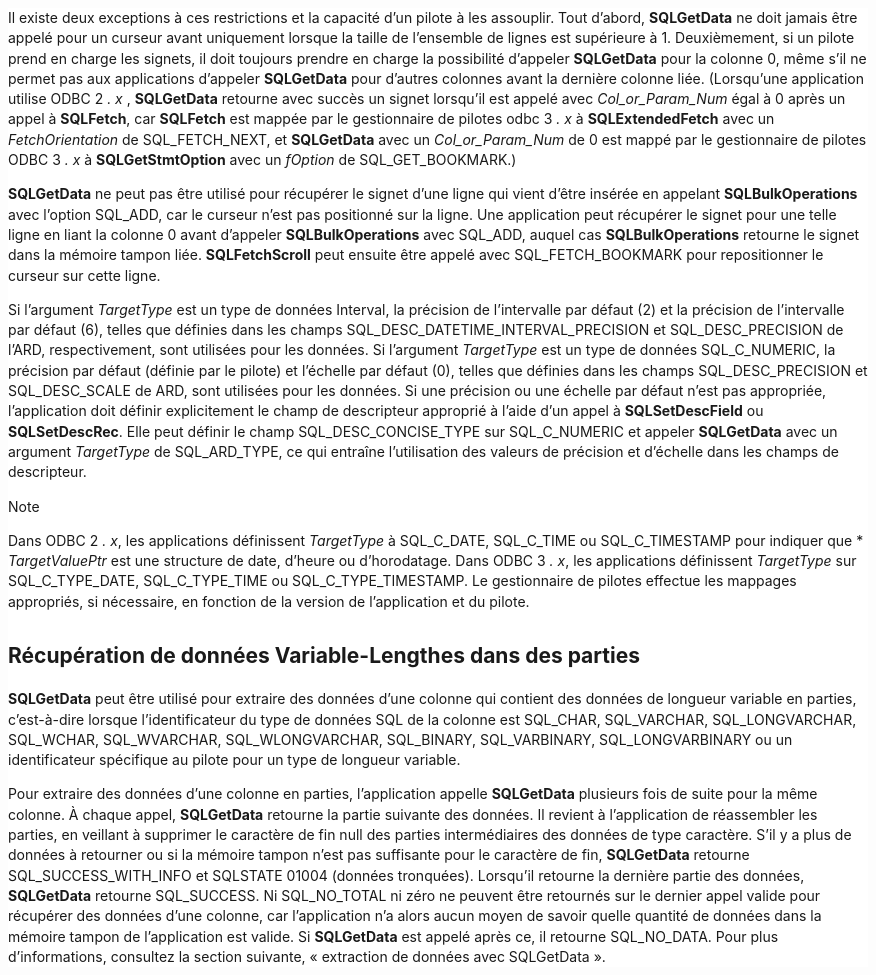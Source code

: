  Il existe deux exceptions à ces restrictions et la capacité d’un pilote à les assouplir. Tout d’abord, **SQLGetData** ne doit jamais être appelé pour un curseur avant uniquement lorsque la taille de l’ensemble de lignes est supérieure à 1. Deuxièmement, si un pilote prend en charge les signets, il doit toujours prendre en charge la possibilité d’appeler **SQLGetData** pour la colonne 0, même s’il ne permet pas aux applications d’appeler **SQLGetData** pour d’autres colonnes avant la dernière colonne liée. (Lorsqu’une application utilise ODBC 2 *. x* , **SQLGetData** retourne avec succès un signet lorsqu’il est appelé avec *Col_or_Param_Num* égal à 0 après un appel à **SQLFetch**, car **SQLFetch** est mappée par le gestionnaire de pilotes odbc 3 *. x* à **SQLExtendedFetch** avec un *FetchOrientation* de SQL_FETCH_NEXT, et **SQLGetData** avec un *Col_or_Param_Num* de 0 est mappé par le gestionnaire de pilotes ODBC 3 *. x* à **SQLGetStmtOption** avec un *fOption* de SQL_GET_BOOKMARK.)  
  
 **SQLGetData** ne peut pas être utilisé pour récupérer le signet d’une ligne qui vient d’être insérée en appelant **SQLBulkOperations** avec l’option SQL_ADD, car le curseur n’est pas positionné sur la ligne. Une application peut récupérer le signet pour une telle ligne en liant la colonne 0 avant d’appeler **SQLBulkOperations** avec SQL_ADD, auquel cas **SQLBulkOperations** retourne le signet dans la mémoire tampon liée. **SQLFetchScroll** peut ensuite être appelé avec SQL_FETCH_BOOKMARK pour repositionner le curseur sur cette ligne.  
  
 Si l’argument *TargetType* est un type de données Interval, la précision de l’intervalle par défaut (2) et la précision de l’intervalle par défaut (6), telles que définies dans les champs SQL_DESC_DATETIME_INTERVAL_PRECISION et SQL_DESC_PRECISION de l’ARD, respectivement, sont utilisées pour les données. Si l’argument *TargetType* est un type de données SQL_C_NUMERIC, la précision par défaut (définie par le pilote) et l’échelle par défaut (0), telles que définies dans les champs SQL_DESC_PRECISION et SQL_DESC_SCALE de ARD, sont utilisées pour les données. Si une précision ou une échelle par défaut n’est pas appropriée, l’application doit définir explicitement le champ de descripteur approprié à l’aide d’un appel à **SQLSetDescField** ou **SQLSetDescRec**. Elle peut définir le champ SQL_DESC_CONCISE_TYPE sur SQL_C_NUMERIC et appeler **SQLGetData** avec un argument *TargetType* de SQL_ARD_TYPE, ce qui entraîne l’utilisation des valeurs de précision et d’échelle dans les champs de descripteur.  
  
> [!NOTE]
>  Dans ODBC 2 *. x*, les applications définissent *TargetType* à SQL_C_DATE, SQL_C_TIME ou SQL_C_TIMESTAMP pour indiquer que \* *TargetValuePtr* est une structure de date, d’heure ou d’horodatage. Dans ODBC 3 *. x*, les applications définissent *TargetType* sur SQL_C_TYPE_DATE, SQL_C_TYPE_TIME ou SQL_C_TYPE_TIMESTAMP. Le gestionnaire de pilotes effectue les mappages appropriés, si nécessaire, en fonction de la version de l’application et du pilote.  
  
## <a name="retrieving-variable-length-data-in-parts"></a>Récupération de données Variable-Lengthes dans des parties  
 **SQLGetData** peut être utilisé pour extraire des données d’une colonne qui contient des données de longueur variable en parties, c’est-à-dire lorsque l’identificateur du type de données SQL de la colonne est SQL_CHAR, SQL_VARCHAR, SQL_LONGVARCHAR, SQL_WCHAR, SQL_WVARCHAR, SQL_WLONGVARCHAR, SQL_BINARY, SQL_VARBINARY, SQL_LONGVARBINARY ou un identificateur spécifique au pilote pour un type de longueur variable.  
  
 Pour extraire des données d’une colonne en parties, l’application appelle **SQLGetData** plusieurs fois de suite pour la même colonne. À chaque appel, **SQLGetData** retourne la partie suivante des données. Il revient à l’application de réassembler les parties, en veillant à supprimer le caractère de fin null des parties intermédiaires des données de type caractère. S’il y a plus de données à retourner ou si la mémoire tampon n’est pas suffisante pour le caractère de fin, **SQLGetData** retourne SQL_SUCCESS_WITH_INFO et SQLSTATE 01004 (données tronquées). Lorsqu’il retourne la dernière partie des données, **SQLGetData** retourne SQL_SUCCESS. Ni SQL_NO_TOTAL ni zéro ne peuvent être retournés sur le dernier appel valide pour récupérer des données d’une colonne, car l’application n’a alors aucun moyen de savoir quelle quantité de données dans la mémoire tampon de l’application est valide. Si **SQLGetData** est appelé après ce, il retourne SQL_NO_DATA. Pour plus d’informations, consultez la section suivante, « extraction de données avec SQLGetData ».  
  